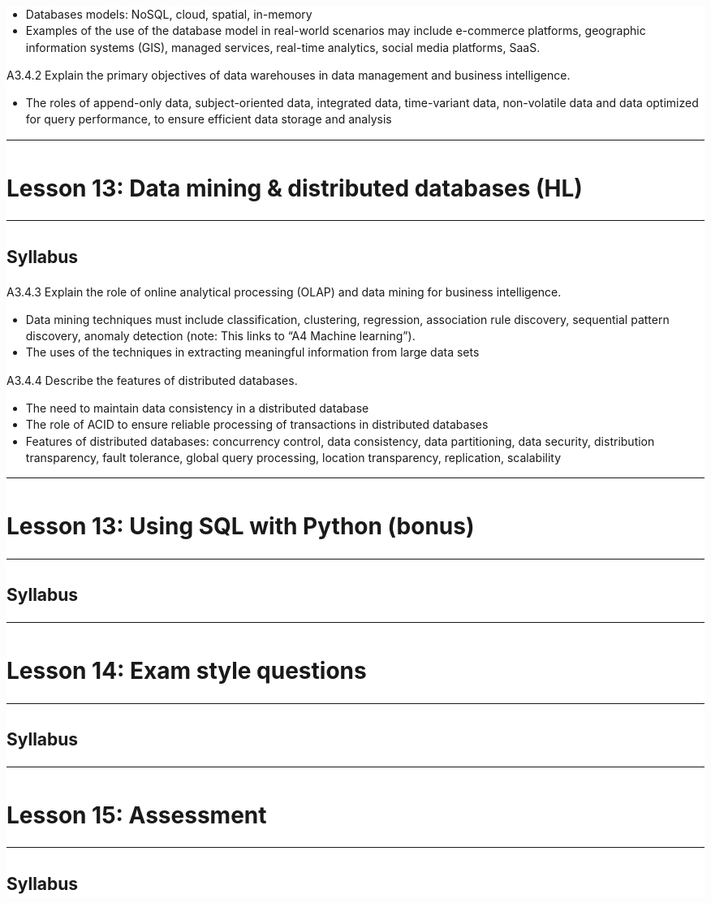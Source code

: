 * Databases models: NoSQL, cloud, spatial, in-memory
* Examples of the use of the database model in real-world scenarios may include e-commerce platforms, geographic information systems (GIS), managed services, real-time analytics, social media platforms, SaaS.

A3.4.2 Explain the primary objectives of data warehouses in data management and business intelligence.

* The roles of append-only data, subject-oriented data, integrated data, time-variant data, non-volatile data and data optimized for query performance, to ensure efficient data storage and analysis

---

# Lesson 13: Data mining & distributed databases (HL)

---

## Syllabus

A3.4.3 Explain the role of online analytical processing (OLAP) and data mining for business intelligence.

* Data mining techniques must include classification, clustering, regression, association rule discovery, sequential pattern discovery, anomaly detection (note: This links to “A4 Machine learning”).
* The uses of the techniques in extracting meaningful information from large data sets

A3.4.4 Describe the features of distributed databases.

* The need to maintain data consistency in a distributed database
* The role of ACID to ensure reliable processing of transactions in distributed databases
* Features of distributed databases: concurrency control, data consistency, data partitioning, data security, distribution transparency, fault tolerance, global query processing, location transparency, replication, scalability

---

# Lesson 13: Using SQL with Python (bonus)

---

## Syllabus

---

# Lesson 14: Exam style questions

---

## Syllabus

---

# Lesson 15: Assessment

---

## Syllabus


